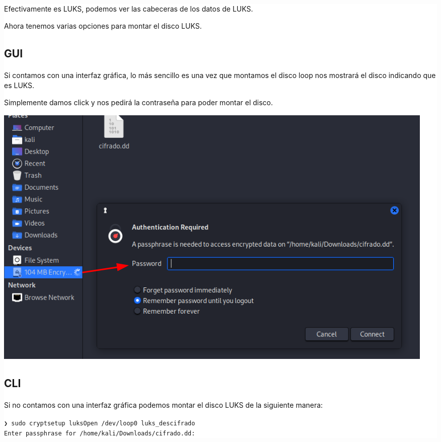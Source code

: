 Efectivamente es LUKS, podemos ver las cabeceras de los datos de LUKS.

Ahora tenemos varias opciones para montar el disco LUKS.

## GUI

Si contamos con una interfaz gráfica, lo más sencillo es una vez que montamos el disco loop nos mostrará el disco indicando que es LUKS.

Simplemente damos click y nos pedirá la contraseña para poder montar el disco.

![alt text](/assets/img/posts/lvm-ext-luks/image-15.png)

## CLI

Si no contamos con una interfaz gráfica podemos montar el disco LUKS de la siguiente manera:

```bash
❯ sudo cryptsetup luksOpen /dev/loop0 luks_descifrado
Enter passphrase for /home/kali/Downloads/cifrado.dd: 
```
